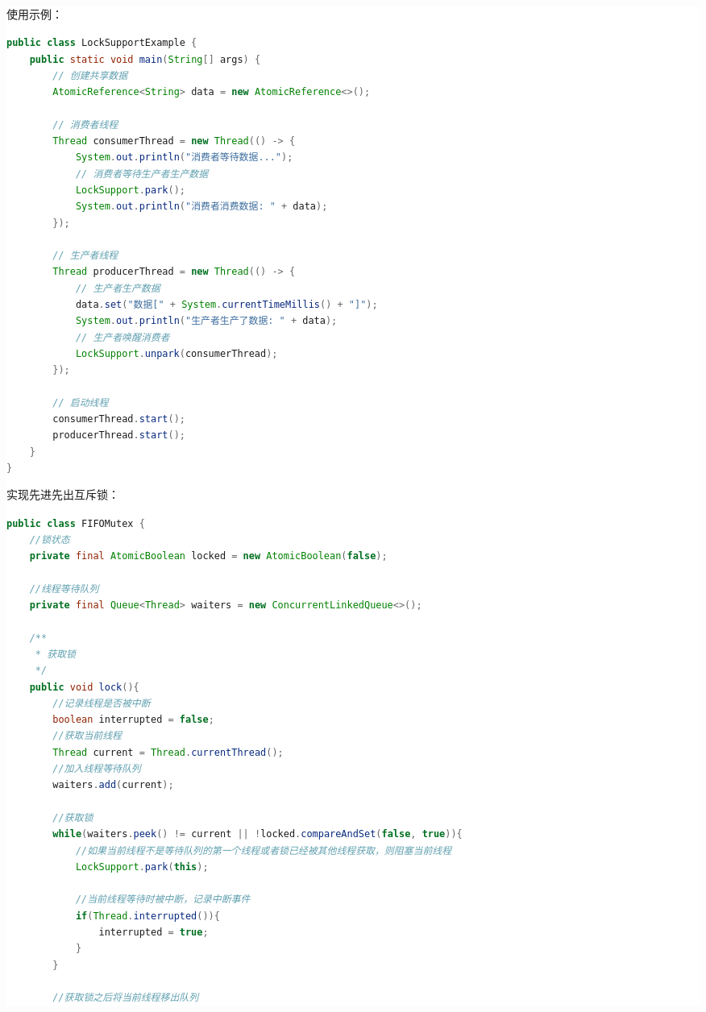 使用示例：

```Java
public class LockSupportExample {
    public static void main(String[] args) {
        // 创建共享数据
        AtomicReference<String> data = new AtomicReference<>();

        // 消费者线程
        Thread consumerThread = new Thread(() -> {
            System.out.println("消费者等待数据...");
            // 消费者等待生产者生产数据
            LockSupport.park();
            System.out.println("消费者消费数据: " + data);
        });

        // 生产者线程
        Thread producerThread = new Thread(() -> {
            // 生产者生产数据
            data.set("数据[" + System.currentTimeMillis() + "]");
            System.out.println("生产者生产了数据: " + data);
            // 生产者唤醒消费者
            LockSupport.unpark(consumerThread);
        });

        // 启动线程
        consumerThread.start();
        producerThread.start();
    }
}
```

实现先进先出互斥锁：

```Java
public class FIFOMutex {
    //锁状态
    private final AtomicBoolean locked = new AtomicBoolean(false);

    //线程等待队列
    private final Queue<Thread> waiters = new ConcurrentLinkedQueue<>();

    /**
     * 获取锁
     */
    public void lock(){
        //记录线程是否被中断
        boolean interrupted = false;
        //获取当前线程
        Thread current = Thread.currentThread();
        //加入线程等待队列
        waiters.add(current);

        //获取锁
        while(waiters.peek() != current || !locked.compareAndSet(false, true)){
            //如果当前线程不是等待队列的第一个线程或者锁已经被其他线程获取，则阻塞当前线程
            LockSupport.park(this);

            //当前线程等待时被中断，记录中断事件
            if(Thread.interrupted()){
                interrupted = true;
            }
        }

        //获取锁之后将当前线程移出队列
```